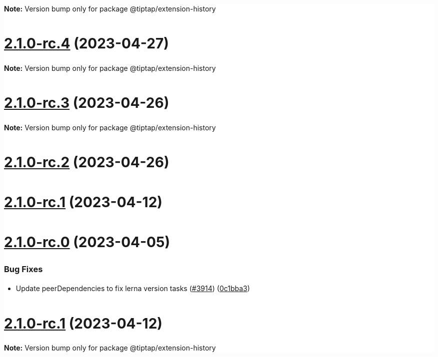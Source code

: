 **Note:** Version bump only for package @tiptap/extension-history





# [2.1.0-rc.4](https://github.com/ueberdosis/tiptap/compare/v2.1.0-rc.3...v2.1.0-rc.4) (2023-04-27)

**Note:** Version bump only for package @tiptap/extension-history





# [2.1.0-rc.3](https://github.com/ueberdosis/tiptap/compare/v2.1.0-rc.2...v2.1.0-rc.3) (2023-04-26)

**Note:** Version bump only for package @tiptap/extension-history





# [2.1.0-rc.2](https://github.com/ueberdosis/tiptap/compare/v2.0.3...v2.1.0-rc.2) (2023-04-26)



# [2.1.0-rc.1](https://github.com/ueberdosis/tiptap/compare/v2.1.0-rc.0...v2.1.0-rc.1) (2023-04-12)



# [2.1.0-rc.0](https://github.com/ueberdosis/tiptap/compare/v2.0.2...v2.1.0-rc.0) (2023-04-05)


### Bug Fixes

* Update peerDependencies to fix lerna version tasks ([#3914](https://github.com/ueberdosis/tiptap/issues/3914)) ([0c1bba3](https://github.com/ueberdosis/tiptap/commit/0c1bba3137b535776bcef95ff3c55e13f5a2db46))





# [2.1.0-rc.1](https://github.com/ueberdosis/tiptap/compare/v2.1.0-rc.0...v2.1.0-rc.1) (2023-04-12)

**Note:** Version bump only for package @tiptap/extension-history




